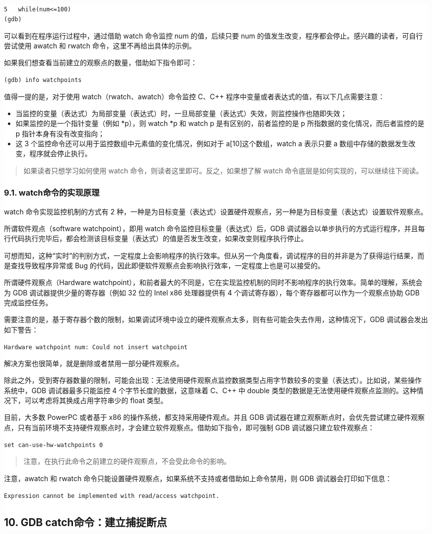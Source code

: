 ```
5   while(num<=100)
(gdb)
```

可以看到在程序运行过程中，通过借助 watch 命令监控 num 的值，后续只要 num 的值发生改变，程序都会停止。感兴趣的读者，可自行尝试使用 awatch 和 rwatch 命令，这里不再给出具体的示例。

如果我们想查看当前建立的观察点的数量，借助如下指令即可：

```
(gdb) info watchpoints
```

值得一提的是，对于使用 watch（rwatch、awatch）命令监控 C、C++ 程序中变量或者表达式的值，有以下几点需要注意：

- 当监控的变量（表达式）为局部变量（表达式）时，一旦局部变量（表达式）失效，则监控操作也随即失效；
- 如果监控的是一个指针变量（例如 *p），则 watch *p 和 watch p 是有区别的，前者监控的是 p 所指数据的变化情况，而后者监控的是 p 指针本身有没有改变指向；
- 这 3 个监控命令还可以用于监控数组中元素值的变化情况，例如对于 a[10]这个数组，watch a 表示只要 a 数组中存储的数据发生改变，程序就会停止执行。

> 如果读者只想学习如何使用 watch 命令，则读者这里即可。反之，如果想了解 watch 命令底层是如何实现的，可以继续往下阅读。

### 9.1. watch命令的实现原理

watch 命令实现监控机制的方式有 2 种，一种是为目标变量（表达式）设置硬件观察点，另一种是为目标变量（表达式）设置软件观察点。

所谓软件观点（software watchpoint），即用 watch 命令监控目标变量（表达式）后，GDB 调试器会以单步执行的方式运行程序，并且每行代码执行完毕后，都会检测该目标变量（表达式）的值是否发生改变，如果改变则程序执行停止。

可想而知，这种“实时”的判别方式，一定程度上会影响程序的执行效率。但从另一个角度看，调试程序的目的并非是为了获得运行结果，而是查找导致程序异常或 Bug 的代码，因此即便软件观察点会影响执行效率，一定程度上也是可以接受的。

所谓硬件观察点（Hardware watchpoint），和前者最大的不同是，它在实现监控机制的同时不影响程序的执行效率。简单的理解，系统会为 GDB 调试器提供少量的寄存器（例如 32 位的 Intel x86 处理器提供有 4 个调试寄存器），每个寄存器都可以作为一个观察点协助 GDB 完成监控任务。

需要注意的是，基于寄存器个数的限制，如果调试环境中设立的硬件观察点太多，则有些可能会失去作用，这种情况下，GDB 调试器会发出如下警告：
```
Hardware watchpoint num: Could not insert watchpoint
```

解决方案也很简单，就是删除或者禁用一部分硬件观察点。

除此之外，受到寄存器数量的限制，可能会出现：无法使用硬件观察点监控数据类型占用字节数较多的变量（表达式）。比如说，某些操作系统中，GDB 调试器最多只能监控 4 个字节长度的数据，这意味着 C、C++ 中 double 类型的数据是无法使用硬件观察点监测的。这种情况下，可以考虑将其换成占用字符串少的 float 类型。

目前，大多数 PowerPC 或者基于 x86 的操作系统，都支持采用硬件观点。并且 GDB 调试器在建立观察断点时，会优先尝试建立硬件观察点，只有当前环境不支持硬件观察点时，才会建立软件观察点。借助如下指令，即可强制 GDB 调试器只建立软件观察点：
```
set can-use-hw-watchpoints 0
```

> 注意，在执行此命令之前建立的硬件观察点，不会受此命令的影响。

注意，awatch 和 rwatch 命令只能设置硬件观察点，如果系统不支持或者借助如上命令禁用，则 GDB 调试器会打印如下信息：
```
Expression cannot be implemented with read/access watchpoint.
```


## 10. GDB catch命令：建立捕捉断点
